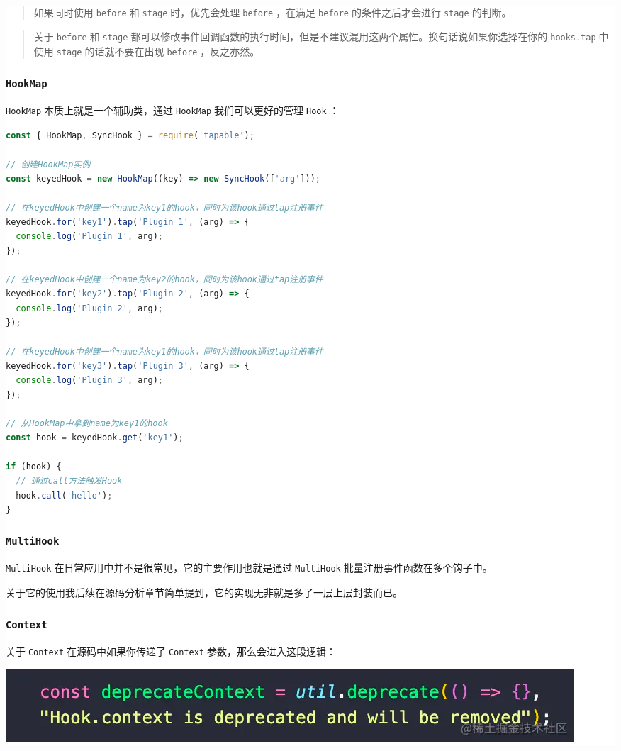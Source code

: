 > 如果同时使用 `before` 和 `stage` 时，优先会处理 `before` ，在满足 `before` 的条件之后才会进行 `stage` 的判断。

> 关于 `before` 和 `stage` 都可以修改事件回调函数的执行时间，但是不建议混用这两个属性。换句话说如果你选择在你的 `hooks.tap` 中使用 `stage` 的话就不要在出现 `before` ，反之亦然。

### `HookMap`

`HookMap` 本质上就是一个辅助类，通过 `HookMap` 我们可以更好的管理 `Hook` ：

```js
const { HookMap, SyncHook } = require('tapable');

// 创建HookMap实例
const keyedHook = new HookMap((key) => new SyncHook(['arg']));

// 在keyedHook中创建一个name为key1的hook，同时为该hook通过tap注册事件 
keyedHook.for('key1').tap('Plugin 1', (arg) => {
  console.log('Plugin 1', arg);
});

// 在keyedHook中创建一个name为key2的hook，同时为该hook通过tap注册事件
keyedHook.for('key2').tap('Plugin 2', (arg) => {
  console.log('Plugin 2', arg);
});

// 在keyedHook中创建一个name为key1的hook，同时为该hook通过tap注册事件
keyedHook.for('key3').tap('Plugin 3', (arg) => {
  console.log('Plugin 3', arg);
});

// 从HookMap中拿到name为key1的hook
const hook = keyedHook.get('key1');

if (hook) {
  // 通过call方法触发Hook
  hook.call('hello');
}
```

### `MultiHook`

`MultiHook` 在日常应用中并不是很常见，它的主要作用也就是通过 `MultiHook` 批量注册事件函数在多个钩子中。

关于它的使用我后续在源码分析章节简单提到，它的实现无非就是多了一层上层封装而已。

### `Context`

关于 `Context` 在源码中如果你传递了 `Context` 参数，那么会进入这段逻辑：

![webpack35](..\images\webpack35.png)
